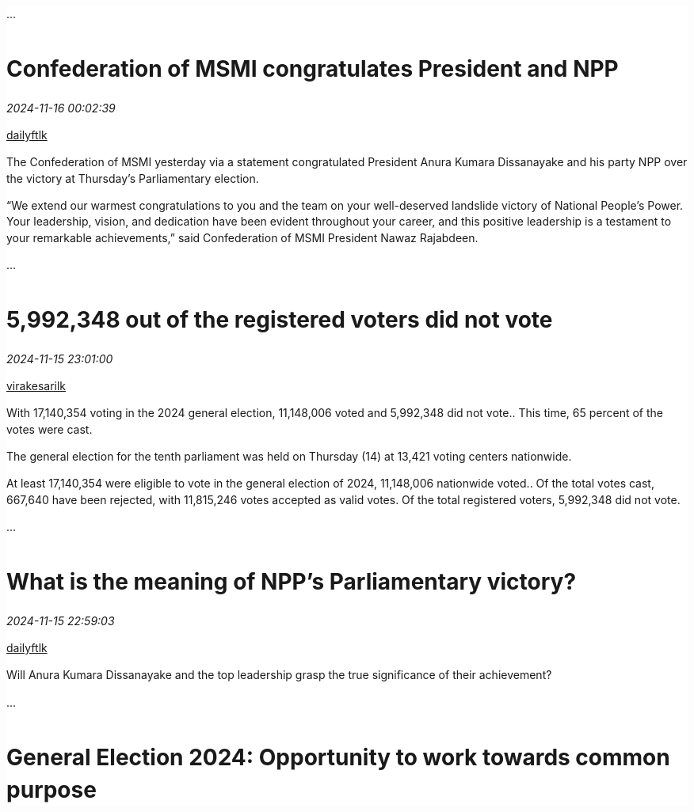 ...



# Confederation of MSMI congratulates President and NPP

*2024-11-16 00:02:39*

[dailyftlk](https://www.ft.lk/business/Confederation-of-MSMI-congratulates-President-and-NPP/34-769320)

The Confederation of MSMI yesterday via a statement congratulated President Anura Kumara Dissanayake and his party NPP over the victory at Thursday’s Parliamentary election.

“We extend our warmest congratulations to you and the team on your well-deserved landslide victory of National People’s Power. Your leadership, vision, and dedication have been evident throughout your career, and this positive leadership is a testament to your remarkable achievements,” said Confederation of MSMI President Nawaz Rajabdeen.

...



# 5,992,348 out of the registered voters did not vote

*2024-11-15 23:01:00*

[virakesarilk](https://www.virakesari.lk/article/198888)

With 17,140,354 voting in the 2024 general election, 11,148,006 voted and 5,992,348 did not vote.. This time, 65 percent of the votes were cast.

The general election for the tenth parliament was held on Thursday (14) at 13,421 voting centers nationwide.

At least 17,140,354 were eligible to vote in the general election of 2024, 11,148,006 nationwide voted.. Of the total votes cast, 667,640 have been rejected, with 11,815,246 votes accepted as valid votes. Of the total registered voters, 5,992,348 did not vote.

...



# What is the meaning of NPP’s Parliamentary victory?

*2024-11-15 22:59:03*

[dailyftlk](https://www.ft.lk/columns/What-is-the-meaning-of-NPP-s-Parliamentary-victory/4-769309)

Will Anura Kumara Dissanayake and the top leadership grasp the true significance of their achievement?

...



# General Election 2024: Opportunity to work towards common purpose
